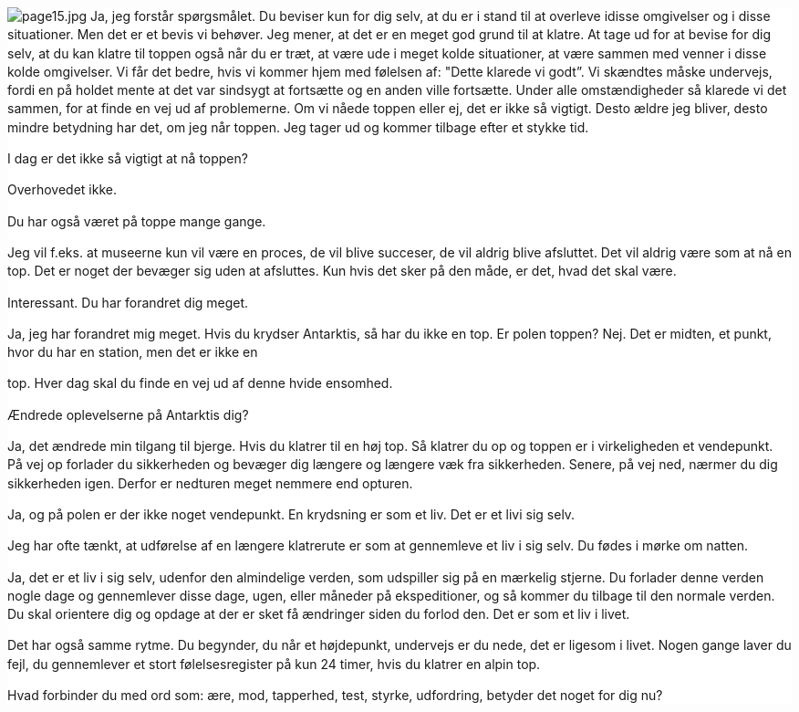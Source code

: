


![page15.jpg](/2004/DB-2004-2/page15.jpg)
Ja, jeg forstår spørgsmålet. Du beviser kun for dig selv, at du er i stand til at overleve
idisse omgivelser og i disse situationer. Men det er et bevis vi behøver. Jeg mener, at
det er en meget god grund til at klatre. At tage ud for at bevise for dig selv, at du kan
klatre til toppen også når du er træt, at være ude i meget kolde situationer, at være
sammen med venner i disse kolde omgivelser. Vi får det bedre, hvis vi kommer hjem
med følelsen af: "Dette klarede vi godt”. Vi skændtes måske undervejs, fordi en på
holdet mente at det var sindsygt at fortsætte og en anden ville fortsætte. Under alle
omstændigheder så klarede vi det sammen, for at finde en vej ud af problemerne. Om
vi nåede toppen eller ej, det er ikke så vigtigt. Desto ældre jeg bliver, desto mindre
betydning har det, om jeg når toppen. Jeg tager ud og kommer tilbage efter et stykke
tid.

I dag er det ikke så vigtigt at nå toppen?

Overhovedet ikke.

Du har også været på toppe mange gange.

Jeg vil f.eks. at museerne kun vil være en proces, de vil blive succeser, de vil aldrig
blive afsluttet. Det vil aldrig være som at nå en top. Det er noget der bevæger sig uden
at afsluttes. Kun hvis det sker på den måde, er det, hvad det skal være.

Interessant. Du har forandret dig meget.

Ja, jeg har forandret mig meget. Hvis du krydser Antarktis, så har du ikke en top. Er
polen toppen? Nej. Det er midten, et punkt, hvor du har en station, men det er ikke en

top. Hver dag skal du finde en vej ud af denne hvide ensomhed.

Ændrede oplevelserne på Antarktis dig?

Ja, det ændrede min tilgang til bjerge. Hvis du klatrer til en høj top. Så klatrer du op
og toppen er i virkeligheden et vendepunkt. På vej op forlader du sikkerheden og
bevæger dig længere og længere væk fra sikkerheden. Senere, på vej ned, nærmer du
dig sikkerheden igen. Derfor er nedturen meget nemmere end opturen.

Ja, og på polen er der ikke noget vendepunkt.
En krydsning er som et liv. Det er et livi sig selv.

Jeg har ofte tænkt, at udførelse af en længere klatrerute er som at gennemleve et liv i sig selv.
Du fødes i mørke om natten.

Ja, det er et liv i sig selv, udenfor den almindelige verden, som udspiller sig på en
mærkelig stjerne. Du forlader denne verden nogle dage og gennemlever disse dage,
ugen, eller måneder på ekspeditioner, og så kommer du tilbage til den normale
verden. Du skal orientere dig og opdage at der er sket få ændringer siden du forlod
den. Det er som et liv i livet.

Det har også samme rytme. Du begynder, du når et højdepunkt, undervejs er du
nede, det er ligesom i livet. Nogen gange laver du fejl, du gennemlever et stort
følelsesregister på kun 24 timer, hvis du klatrer en alpin top.

Hvad forbinder du med ord som: ære, mod, tapperhed, test, styrke, udfordring, betyder det
noget for dig nu?
